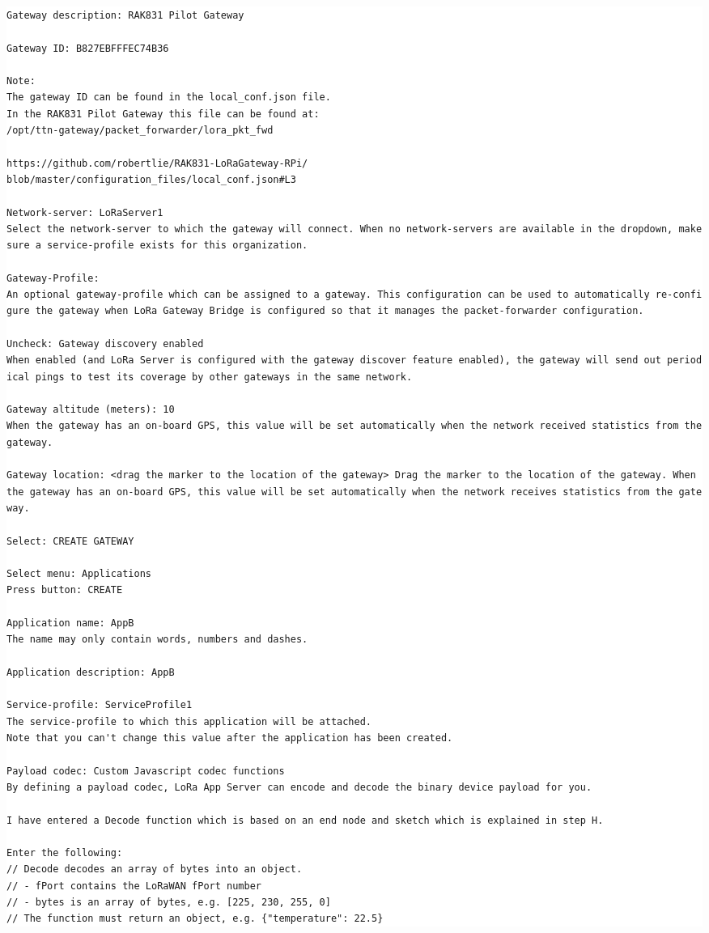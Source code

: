     Gateway description: RAK831 Pilot Gateway

    Gateway ID: B827EBFFFEC74B36

    Note:
    The gateway ID can be found in the local_conf.json file.
    In the RAK831 Pilot Gateway this file can be found at:
    /opt/ttn-gateway/packet_forwarder/lora_pkt_fwd

    https://github.com/robertlie/RAK831-LoRaGateway-RPi/
    blob/master/configuration_files/local_conf.json#L3

    Network-server: LoRaServer1
    Select the network-server to which the gateway will connect. When no network-servers are available in the dropdown, make sure a service-profile exists for this organization.

    Gateway-Profile:
    An optional gateway-profile which can be assigned to a gateway. This configuration can be used to automatically re-configure the gateway when LoRa Gateway Bridge is configured so that it manages the packet-forwarder configuration.

    Uncheck: Gateway discovery enabled
    When enabled (and LoRa Server is configured with the gateway discover feature enabled), the gateway will send out periodical pings to test its coverage by other gateways in the same network.

    Gateway altitude (meters): 10
    When the gateway has an on-board GPS, this value will be set automatically when the network received statistics from the gateway.

    Gateway location: <drag the marker to the location of the gateway> Drag the marker to the location of the gateway. When the gateway has an on-board GPS, this value will be set automatically when the network receives statistics from the gateway.

    Select: CREATE GATEWAY

    Select menu: Applications
    Press button: CREATE

    Application name: AppB
    The name may only contain words, numbers and dashes.

    Application description: AppB

    Service-profile: ServiceProfile1
    The service-profile to which this application will be attached.
    Note that you can't change this value after the application has been created.

    Payload codec: Custom Javascript codec functions
    By defining a payload codec, LoRa App Server can encode and decode the binary device payload for you.

    I have entered a Decode function which is based on an end node and sketch which is explained in step H.

    Enter the following:
    // Decode decodes an array of bytes into an object.
    // - fPort contains the LoRaWAN fPort number
    // - bytes is an array of bytes, e.g. [225, 230, 255, 0]
    // The function must return an object, e.g. {"temperature": 22.5}
